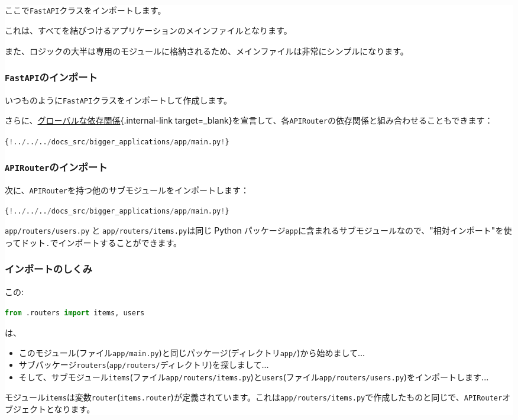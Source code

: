 
ここで`FastAPI`クラスをインポートします。



これは、すべてを結びつけるアプリケーションのメインファイルとなります。



また、ロジックの大半は専用のモジュールに格納されるため、メインファイルは非常にシンプルになります。



### `FastAPI`のインポート



いつものように`FastAPI`クラスをインポートして作成します。



さらに、[グローバルな依存関係](dependencies/global-dependencies.md){.internal-link target=\_blank}を宣言して、各`APIRouter`の依存関係と組み合わせることもできます：

```Python hl_lines="1  3  7" title="app/main.py"
{!../../../docs_src/bigger_applications/app/main.py!}
```



### `APIRouter`のインポート



次に、`APIRouter`を持つ他のサブモジュールをインポートします：

```Python hl_lines="4-5" title="app/main.py"
{!../../../docs_src/bigger_applications/app/main.py!}
```



`app/routers/users.py` と `app/routers/items.py`は同じ Python パッケージ`app`に含まれるサブモジュールなので、"相対インポート"を使ってドット`.`でインポートすることができます。



### インポートのしくみ



この:

```Python
from .routers import items, users
```



は、



- このモジュール(ファイル`app/main.py`)と同じパッケージ(ディレクトリ`app/`)から始めまして...
- サブパッケージ`routers`(`app/routers/`ディレクトリ)を探しまして...
- そして、サブモジュール`items`(ファイル`app/routers/items.py`)と`users`(ファイル`app/routers/users.py`)をインポートします...



モジュール`items`は変数`router`(`items.router`)が定義されています。これは`app/routers/items.py`で作成したものと同じで、`APIRouter`オブジェクトとなります。
